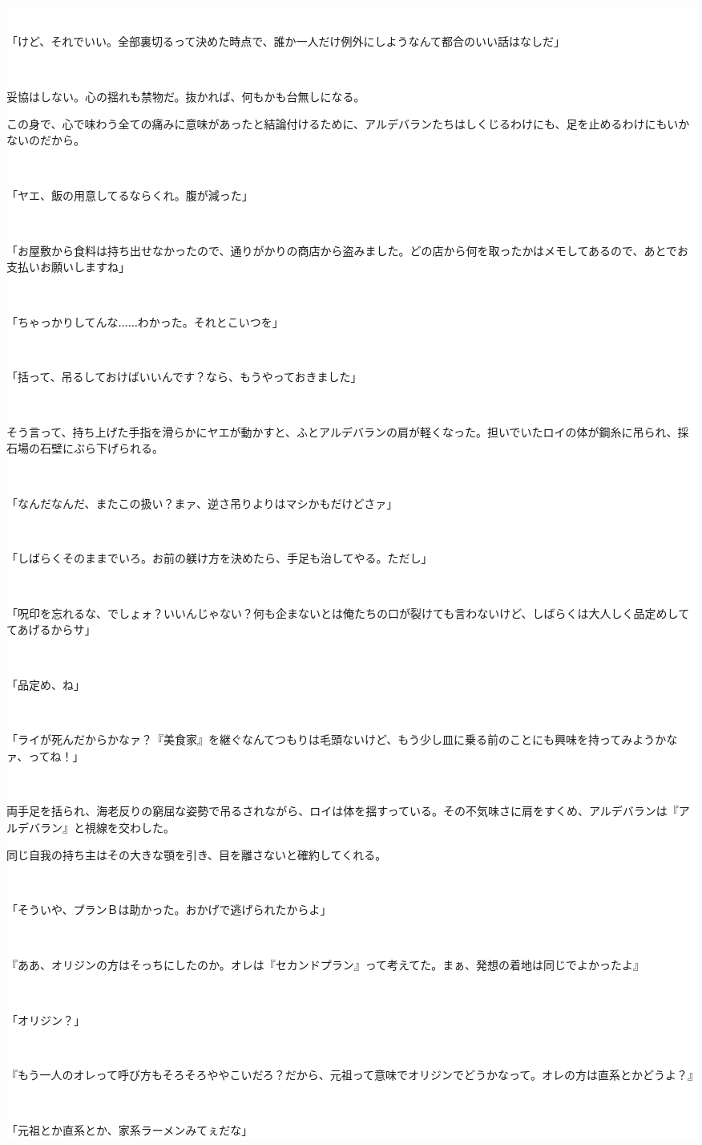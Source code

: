 　

「けど、それでいい。全部裏切るって決めた時点で、誰か一人だけ例外にしようなんて都合のいい話はなしだ」

　

妥協はしない。心の揺れも禁物だ。抜かれば、何もかも台無しになる。

この身で、心で味わう全ての痛みに意味があったと結論付けるために、アルデバランたちはしくじるわけにも、足を止めるわけにもいかないのだから。

　

「ヤエ、飯の用意してるならくれ。腹が減った」

　

「お屋敷から食料は持ち出せなかったので、通りがかりの商店から盗みました。どの店から何を取ったかはメモしてあるので、あとでお支払いお願いしますね」

　

「ちゃっかりしてんな……わかった。それとこいつを」

　

「括って、吊るしておけばいいんです？なら、もうやっておきました」

　

そう言って、持ち上げた手指を滑らかにヤエが動かすと、ふとアルデバランの肩が軽くなった。担いでいたロイの体が鋼糸に吊られ、採石場の石壁にぶら下げられる。

　

「なんだなんだ、またこの扱い？まァ、逆さ吊りよりはマシかもだけどさァ」

　

「しばらくそのままでいろ。お前の躾け方を決めたら、手足も治してやる。ただし」

　

「呪印を忘れるな、でしょォ？いいんじゃない？何も企まないとは俺たちの口が裂けても言わないけど、しばらくは大人しく品定めしててあげるからサ」

　

「品定め、ね」

　

「ライが死んだからかなァ？『美食家』を継ぐなんてつもりは毛頭ないけど、もう少し皿に乗る前のことにも興味を持ってみようかなァ、ってね！」

　

両手足を括られ、海老反りの窮屈な姿勢で吊るされながら、ロイは体を揺すっている。その不気味さに肩をすくめ、アルデバランは『アルデバラン』と視線を交わした。

同じ自我の持ち主はその大きな顎を引き、目を離さないと確約してくれる。

　

「そういや、プランＢは助かった。おかげで逃げられたからよ」

　

『ああ、オリジンの方はそっちにしたのか。オレは『セカンドプラン』って考えてた。まぁ、発想の着地は同じでよかったよ』

　

「オリジン？」

　

『もう一人のオレって呼び方もそろそろややこいだろ？だから、元祖って意味でオリジンでどうかなって。オレの方は直系とかどうよ？』

　

「元祖とか直系とか、家系ラーメンみてぇだな」
